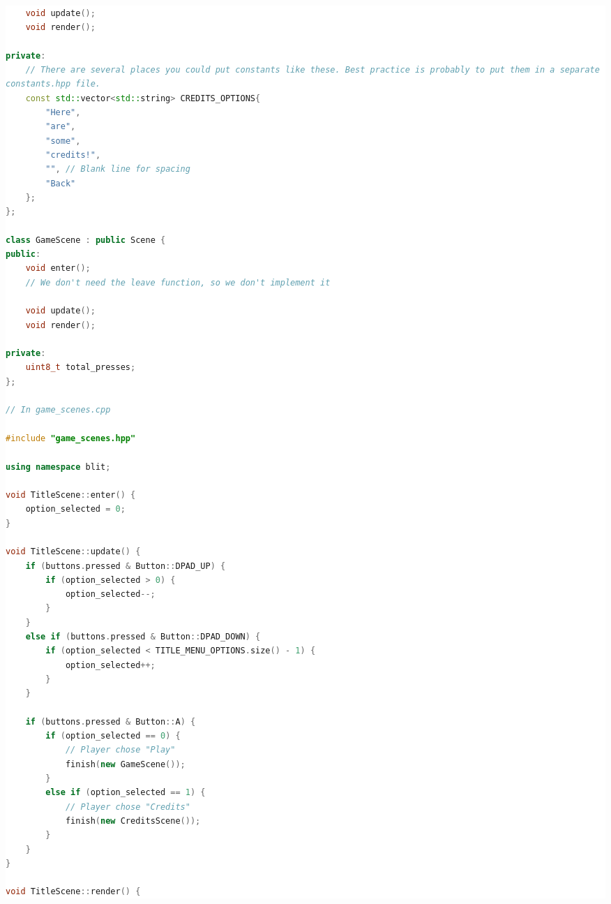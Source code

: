 ```cpp
    void update();
    void render();

private:
    // There are several places you could put constants like these. Best practice is probably to put them in a separate constants.hpp file.
    const std::vector<std::string> CREDITS_OPTIONS{
        "Here",
        "are",
        "some",
        "credits!",
        "", // Blank line for spacing
        "Back"
    };
};

class GameScene : public Scene {
public:
    void enter();
    // We don't need the leave function, so we don't implement it

    void update();
    void render();

private:
    uint8_t total_presses;
};

// In game_scenes.cpp

#include "game_scenes.hpp"

using namespace blit;

void TitleScene::enter() {
	option_selected = 0;
}

void TitleScene::update() {
    if (buttons.pressed & Button::DPAD_UP) {
        if (option_selected > 0) {
            option_selected--;
        }
    }
    else if (buttons.pressed & Button::DPAD_DOWN) {
        if (option_selected < TITLE_MENU_OPTIONS.size() - 1) {
            option_selected++;
        }
    }

    if (buttons.pressed & Button::A) {
        if (option_selected == 0) {
            // Player chose "Play"
            finish(new GameScene());
        }
        else if (option_selected == 1) {
            // Player chose "Credits"
            finish(new CreditsScene());
        }
    }
}

void TitleScene::render() {
```